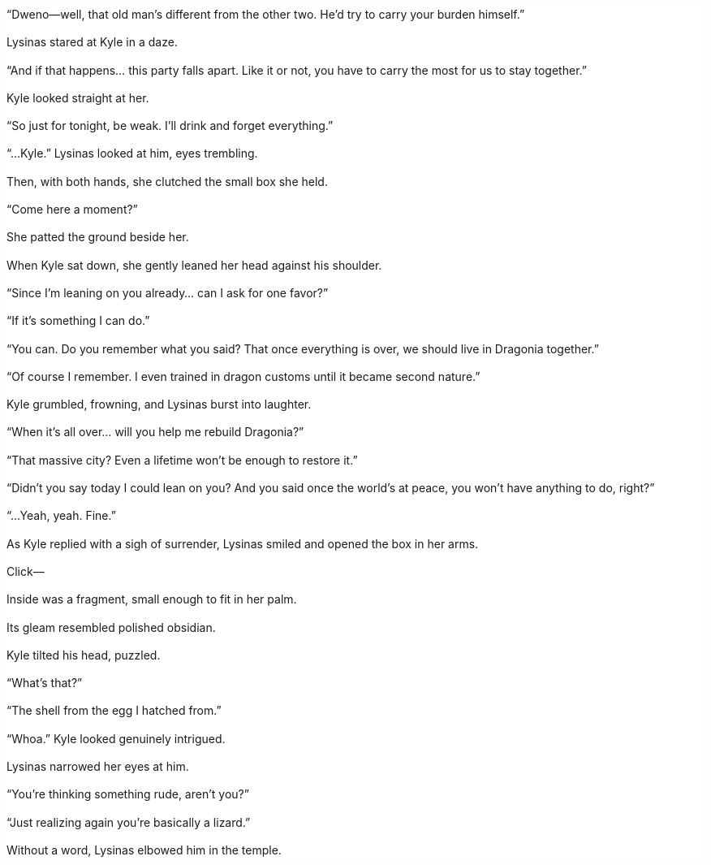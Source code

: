 “Dweno—well, that old man’s different from the other two. He’d try to carry your burden himself.”

Lysinas stared at Kyle in a daze.

“And if that happens… this party falls apart. Like it or not, you have to carry the most for us to stay together.”

Kyle looked straight at her.

“So just for tonight, be weak. I’ll drink and forget everything.”

“...Kyle.” Lysinas looked at him, eyes trembling.

Then, with both hands, she clutched the small box she held.

“Come here a moment?”

She patted the ground beside her.

When Kyle sat down, she gently leaned her head against his shoulder.

“Since I’m leaning on you already… can I ask for one favor?”

“If it’s something I can do.”

“You can. Do you remember what you said? That once everything is over, we should live in Dragonia together.”

“Of course I remember. I even trained in dragon customs until it became second nature.”

Kyle grumbled, frowning, and Lysinas burst into laughter.

“When it’s all over… will you help me rebuild Dragonia?”

“That massive city? Even a lifetime won’t be enough to restore it.”

“Didn’t you say today I could lean on you? And you said once the world’s at peace, you won’t have anything to do, right?”

“...Yeah, yeah. Fine.”

As Kyle replied with a sigh of surrender, Lysinas smiled and opened the box in her arms.

Click—

Inside was a fragment, small enough to fit in her palm.

Its gleam resembled polished obsidian.

Kyle tilted his head, puzzled.

“What’s that?”

“The shell from the egg I hatched from.”

“Whoa.” Kyle looked genuinely intrigued.

Lysinas narrowed her eyes at him.

“You’re thinking something rude, aren’t you?”

“Just realizing again you’re basically a lizard.”

Without a word, Lysinas elbowed him in the temple.
